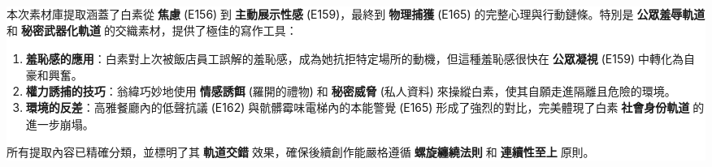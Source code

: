 本次素材庫提取涵蓋了白素從 **焦慮** (E156) 到 **主動展示性感** (E159)，最終到 **物理捕獲** (E165) 的完整心理與行動鏈條。特別是 **公眾羞辱軌道** 和 **秘密武器化軌道** 的交織素材，提供了極佳的寫作工具：

1.  **羞恥感的應用**：白素對上次被飯店員工誤解的羞恥感，成為她抗拒特定場所的動機，但這種羞恥感很快在 **公眾凝視** (E159) 中轉化為自豪和興奮。
2.  **權力誘捕的技巧**：翁緯巧妙地使用 **情感誘餌** (羅開的禮物) 和 **秘密威脅** (私人資料) 來操縱白素，使其自願走進隔離且危險的環境。
3.  **環境的反差**：高雅餐廳內的低聲抗議 (E162) 與骯髒霉味電梯內的本能警覺 (E165) 形成了強烈的對比，完美體現了白素 **社會身份軌道** 的進一步崩塌。

所有提取內容已精確分類，並標明了其 **軌道交錯** 效果，確保後續創作能嚴格遵循 **螺旋纏繞法則** 和 **連續性至上** 原則。